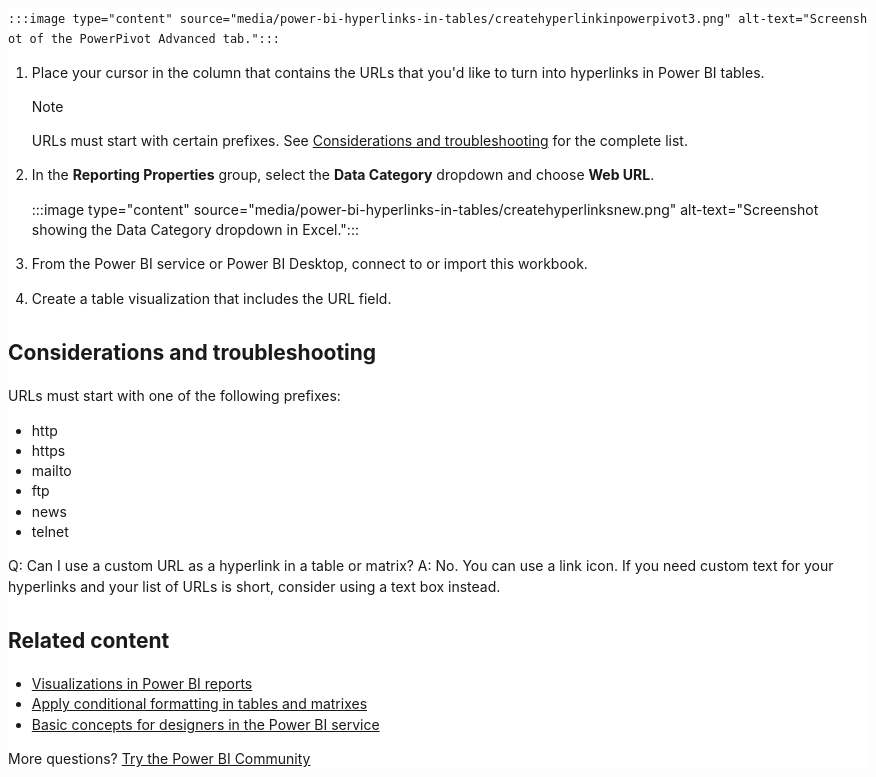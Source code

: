     :::image type="content" source="media/power-bi-hyperlinks-in-tables/createhyperlinkinpowerpivot3.png" alt-text="Screenshot of the PowerPivot Advanced tab.":::

1. Place your cursor in the column that contains the URLs that you'd like to turn into hyperlinks in Power BI tables.

    > [!NOTE]
    > URLs must start with certain prefixes. See [Considerations and troubleshooting](#considerations-and-troubleshooting) for the complete list.

1. In the **Reporting Properties** group, select the **Data Category** dropdown and choose **Web URL**. 

    :::image type="content" source="media/power-bi-hyperlinks-in-tables/createhyperlinksnew.png" alt-text="Screenshot showing the Data Category dropdown in Excel.":::

1. From the Power BI service or Power BI Desktop, connect to or import this workbook.
1. Create a table visualization that includes the URL field.

## Considerations and troubleshooting

URLs must start with one of the following prefixes:

- http
- https
- mailto
- ftp
- news
- telnet

Q: Can I use a custom URL as a hyperlink in a table or matrix?
A: No. You can use a link icon. If you need custom text for your hyperlinks and your list of URLs is short, consider using a text box instead.

## Related content

- [Visualizations in Power BI reports](../visuals/power-bi-report-visualizations.md)
- [Apply conditional formatting in tables and matrixes](desktop-conditional-table-formatting.md)
- [Basic concepts for designers in the Power BI service](../fundamentals/service-basic-concepts.md)

More questions? [Try the Power BI Community](https://community.powerbi.com/)
